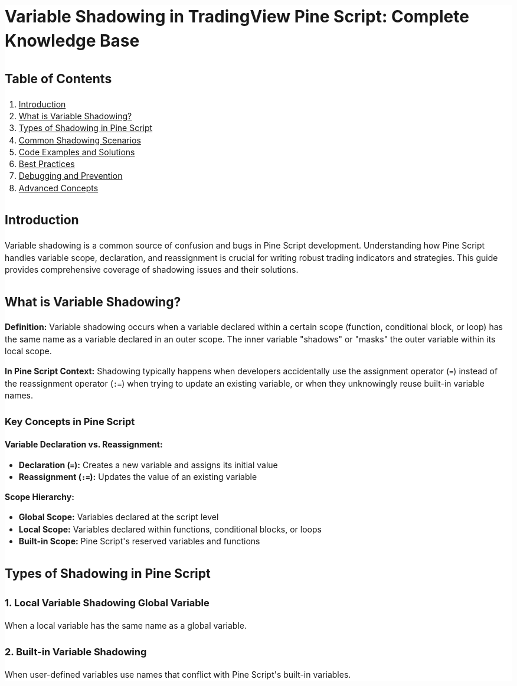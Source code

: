 # Variable Shadowing in TradingView Pine Script: Complete Knowledge Base

## Table of Contents
1. [Introduction](#introduction)
2. [What is Variable Shadowing?](#what-is-variable-shadowing)
3. [Types of Shadowing in Pine Script](#types-of-shadowing-in-pine-script)
4. [Common Shadowing Scenarios](#common-shadowing-scenarios)
5. [Code Examples and Solutions](#code-examples-and-solutions)
6. [Best Practices](#best-practices)
7. [Debugging and Prevention](#debugging-and-prevention)
8. [Advanced Concepts](#advanced-concepts)

## Introduction

Variable shadowing is a common source of confusion and bugs in Pine Script development. Understanding how Pine Script handles variable scope, declaration, and reassignment is crucial for writing robust trading indicators and strategies. This guide provides comprehensive coverage of shadowing issues and their solutions.

## What is Variable Shadowing?

**Definition:** Variable shadowing occurs when a variable declared within a certain scope (function, conditional block, or loop) has the same name as a variable declared in an outer scope. The inner variable "shadows" or "masks" the outer variable within its local scope.

**In Pine Script Context:** Shadowing typically happens when developers accidentally use the assignment operator (`=`) instead of the reassignment operator (`:=`) when trying to update an existing variable, or when they unknowingly reuse built-in variable names.

### Key Concepts in Pine Script

**Variable Declaration vs. Reassignment:**
- **Declaration (`=`):** Creates a new variable and assigns its initial value
- **Reassignment (`:=`):** Updates the value of an existing variable

**Scope Hierarchy:**
- **Global Scope:** Variables declared at the script level
- **Local Scope:** Variables declared within functions, conditional blocks, or loops
- **Built-in Scope:** Pine Script's reserved variables and functions

## Types of Shadowing in Pine Script

### 1. Local Variable Shadowing Global Variable
When a local variable has the same name as a global variable.

### 2. Built-in Variable Shadowing
When user-defined variables use names that conflict with Pine Script's built-in variables.
